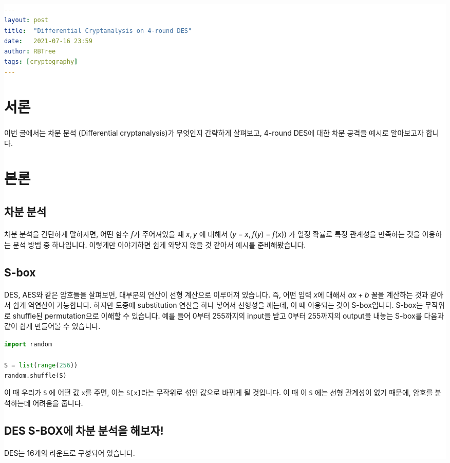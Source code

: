 ```yaml
---
layout: post
title:  "Differential Cryptanalysis on 4-round DES"
date:   2021-07-16 23:59
author: RBTree
tags: [cryptography]
---
```


# 서론

이번 글에서는 차분 분석 (Differential cryptanalysis)가 무엇인지 간략하게 살펴보고, 4-round DES에 대한 차분 공격을 예시로 알아보고자 합니다.

# 본론

## 차분 분석

차분 분석을 간단하게 말하자면, 어떤 함수 $f$가 주어져있을 때 $x, y$ 에 대해서 $(y - x, f(y) - f(x))$ 가 일정 확률로 특정 관계성을 만족하는 것을 이용하는 분석 방법 중 하나입니다. 이렇게만 이야기하면 쉽게 와닿지 않을 것 같아서 예시를 준비해봤습니다.

## S-box

DES, AES와 같은 암호들을 살펴보면, 대부분의 연산이 선형 계산으로 이루어져 있습니다. 즉, 어떤 입력 $x$에 대해서 $ax + b$ 꼴을 계산하는 것과 같아서 쉽게 역연산이 가능합니다. 하지만 도중에 substitution 연산을 하나 넣어서 선형성을 깨는데, 이 때 이용되는 것이 S-box입니다. S-box는 무작위로 shuffle된 permutation으로 이해할 수 있습니다. 예를 들어 0부터 255까지의 input을 받고 0부터 255까지의 output을 내놓는 S-box를 다음과 같이 쉽게 만들어볼 수 있습니다.

```python
import random

S = list(range(256))
random.shuffle(S)
```

이 때 우리가 `S` 에 어떤 값 `x`를 주면, 이는 `S[x]`라는 무작위로 섞인 값으로 바뀌게 될 것입니다. 이 때 이 `S` 에는 선형 관계성이 없기 때문에, 암호를 분석하는데 어려움을 줍니다.

## DES S-BOX에 차분 분석을 해보자!

DES는 16개의 라운드로 구성되어 있습니다.
